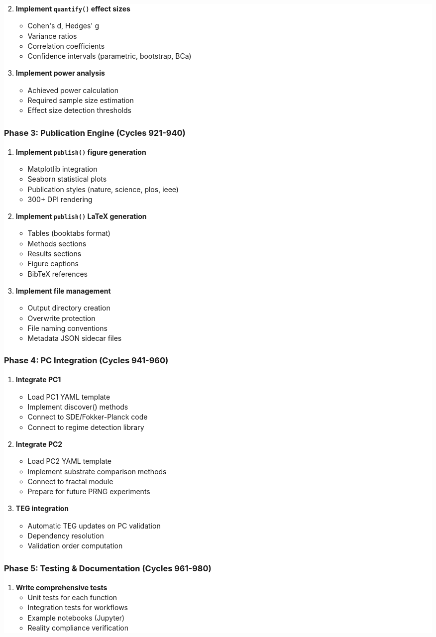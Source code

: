 2. **Implement `quantify()` effect sizes**
   - Cohen's d, Hedges' g
   - Variance ratios
   - Correlation coefficients
   - Confidence intervals (parametric, bootstrap, BCa)

3. **Implement power analysis**
   - Achieved power calculation
   - Required sample size estimation
   - Effect size detection thresholds

### Phase 3: Publication Engine (Cycles 921-940)

1. **Implement `publish()` figure generation**
   - Matplotlib integration
   - Seaborn statistical plots
   - Publication styles (nature, science, plos, ieee)
   - 300+ DPI rendering

2. **Implement `publish()` LaTeX generation**
   - Tables (booktabs format)
   - Methods sections
   - Results sections
   - Figure captions
   - BibTeX references

3. **Implement file management**
   - Output directory creation
   - Overwrite protection
   - File naming conventions
   - Metadata JSON sidecar files

### Phase 4: PC Integration (Cycles 941-960)

1. **Integrate PC1**
   - Load PC1 YAML template
   - Implement discover() methods
   - Connect to SDE/Fokker-Planck code
   - Connect to regime detection library

2. **Integrate PC2**
   - Load PC2 YAML template
   - Implement substrate comparison methods
   - Connect to fractal module
   - Prepare for future PRNG experiments

3. **TEG integration**
   - Automatic TEG updates on PC validation
   - Dependency resolution
   - Validation order computation

### Phase 5: Testing & Documentation (Cycles 961-980)

1. **Write comprehensive tests**
   - Unit tests for each function
   - Integration tests for workflows
   - Example notebooks (Jupyter)
   - Reality compliance verification
